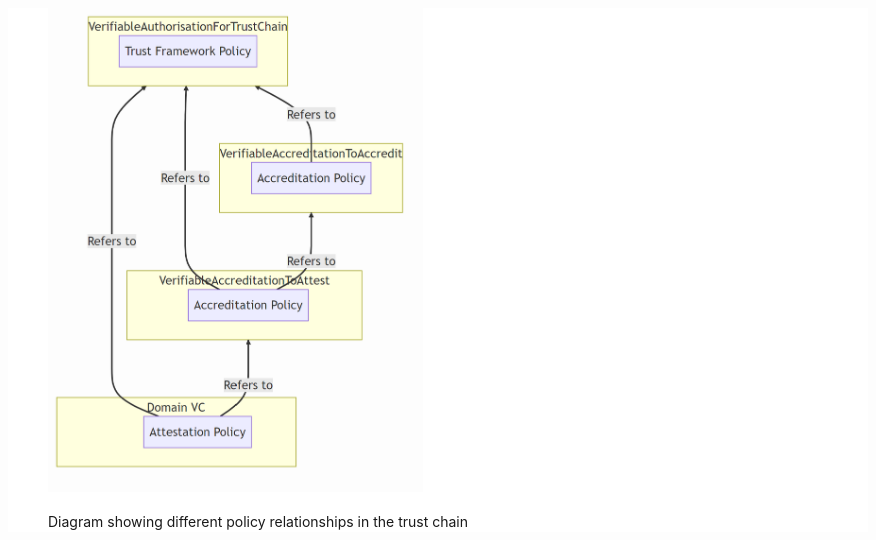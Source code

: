 <figure><img src="../../../.gitbook/assets/image (2).png" alt="" width="375"><figcaption><p>Diagram showing different policy relationships in the trust chain</p></figcaption></figure>
